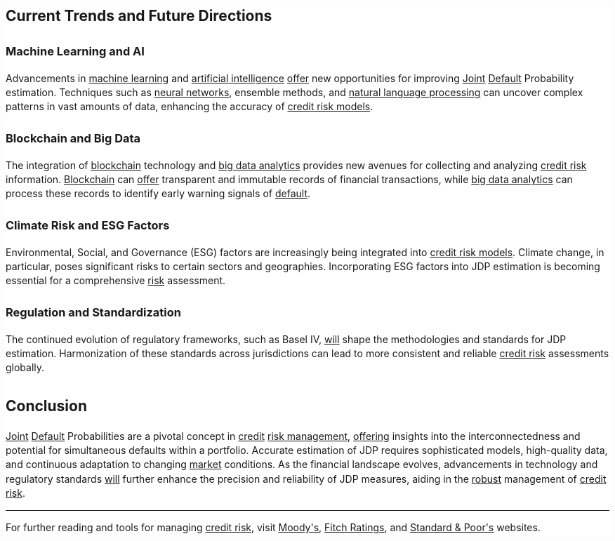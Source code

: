 ## Current Trends and Future Directions

### Machine Learning and AI

Advancements in [machine learning](../m/machine_learning.md) and [artificial intelligence](../a/artificial_intelligence_in_trading.md) [offer](../o/offer.md) new opportunities for improving [Joint](../j/joint.md) [Default](../d/default.md) Probability estimation. Techniques such as [neural networks](../n/neural_networks_in_trading.md), ensemble methods, and [natural language processing](../n/natural_language_processing_(nlp)_in_trading.md) can uncover complex patterns in vast amounts of data, enhancing the accuracy of [credit risk models](../c/credit_risk_models.md).

### Blockchain and Big Data

The integration of [blockchain](../b/blockchain_in_trading.md) technology and [big data analytics](../b/big_data_analytics_in_trading.md) provides new avenues for collecting and analyzing [credit risk](../c/credit_risk.md) information. [Blockchain](../b/blockchain_in_trading.md) can [offer](../o/offer.md) transparent and immutable records of financial transactions, while [big data analytics](../b/big_data_analytics_in_trading.md) can process these records to identify early warning signals of [default](../d/default.md).

### Climate Risk and ESG Factors

Environmental, Social, and Governance (ESG) factors are increasingly being integrated into [credit risk models](../c/credit_risk_models.md). Climate change, in particular, poses significant risks to certain sectors and geographies. Incorporating ESG factors into JDP estimation is becoming essential for a comprehensive [risk](../r/risk.md) assessment.

### Regulation and Standardization

The continued evolution of regulatory frameworks, such as Basel IV, [will](../w/will.md) shape the methodologies and standards for JDP estimation. Harmonization of these standards across jurisdictions can lead to more consistent and reliable [credit risk](../c/credit_risk.md) assessments globally.

## Conclusion

[Joint](../j/joint.md) [Default](../d/default.md) Probabilities are a pivotal concept in [credit](../c/credit.md) [risk management](../r/risk_management.md), [offering](../o/offering.md) insights into the interconnectedness and potential for simultaneous defaults within a portfolio. Accurate estimation of JDP requires sophisticated models, high-quality data, and continuous adaptation to changing [market](../m/market.md) conditions. As the financial landscape evolves, advancements in technology and regulatory standards [will](../w/will.md) further enhance the precision and reliability of JDP measures, aiding in the [robust](../r/robust.md) management of [credit risk](../c/credit_risk.md).

---

For further reading and tools for managing [credit risk](../c/credit_risk.md), visit [Moody's](https://www.moodys.com/), [Fitch Ratings](https://www.fitchratings.com/), and [Standard & Poor's](https://www.standardandpoors.com/) websites.
